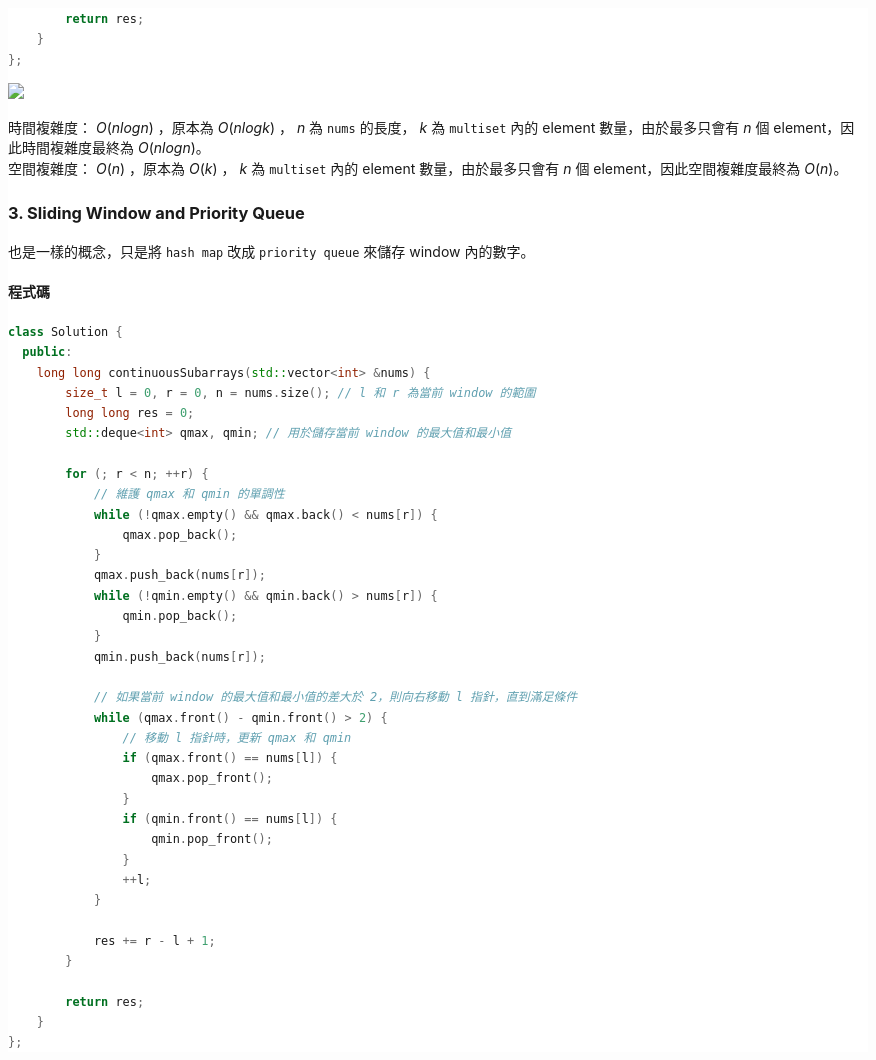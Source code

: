 ```c++ {.line-numbers}
        return res;
    }
};
```

[![](https://raw.githubusercontent.com/reese60525/ForPicGo/main/Pictures/20241214183416675.png)](https://raw.githubusercontent.com/reese60525/ForPicGo/main/Pictures/20241214183416675.png)

時間複雜度： $O(nlogn)$ ，原本為 $O(nlogk)$ ， $n$ 為 `nums` 的長度， $k$ 為 `multiset` 內的 element 數量，由於最多只會有 $n$ 個 element，因此時間複雜度最終為 $O(nlogn)$。  
空間複雜度： $O(n)$ ，原本為 $O(k)$ ， $k$ 為 `multiset` 內的 element 數量，由於最多只會有 $n$ 個 element，因此空間複雜度最終為 $O(n)$。

### 3. Sliding Window and Priority Queue

也是一樣的概念，只是將 `hash map` 改成 `priority queue` 來儲存 window 內的數字。

#### 程式碼

```c++ {.line-numbers}
class Solution {
  public:
    long long continuousSubarrays(std::vector<int> &nums) {
        size_t l = 0, r = 0, n = nums.size(); // l 和 r 為當前 window 的範圍
        long long res = 0;
        std::deque<int> qmax, qmin; // 用於儲存當前 window 的最大值和最小值

        for (; r < n; ++r) {
            // 維護 qmax 和 qmin 的單調性
            while (!qmax.empty() && qmax.back() < nums[r]) {
                qmax.pop_back();
            }
            qmax.push_back(nums[r]);
            while (!qmin.empty() && qmin.back() > nums[r]) {
                qmin.pop_back();
            }
            qmin.push_back(nums[r]);

            // 如果當前 window 的最大值和最小值的差大於 2，則向右移動 l 指針，直到滿足條件
            while (qmax.front() - qmin.front() > 2) {
                // 移動 l 指針時，更新 qmax 和 qmin
                if (qmax.front() == nums[l]) {
                    qmax.pop_front();
                }
                if (qmin.front() == nums[l]) {
                    qmin.pop_front();
                }
                ++l;
            }

            res += r - l + 1;
        }

        return res;
    }
};
```
